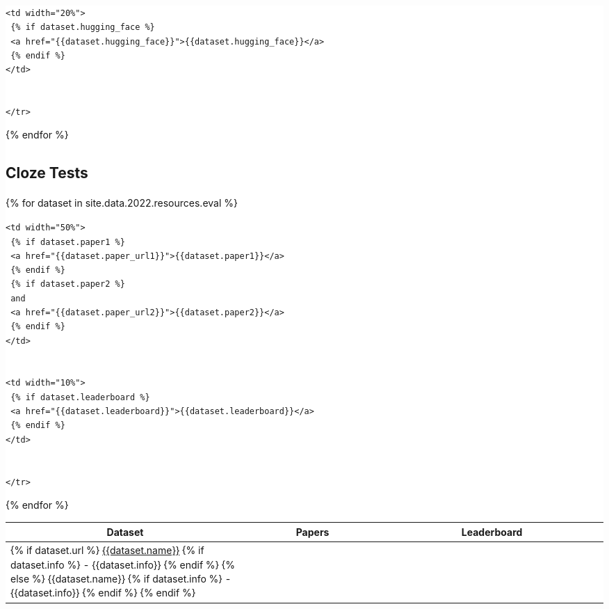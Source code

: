 	<td width="20%">
	 {% if dataset.hugging_face %}
	 <a href="{{dataset.hugging_face}}">{{dataset.hugging_face}}</a>
	 {% endif %}
	</td>
	
	
	</tr>
{% endfor %}
</tbody>
</table>



## Cloze Tests

<table class="table table-striped">
  <thead>
    <tr>
      <th>Dataset</th> 
      <th>Papers</th>
      <th>Leaderboard</th>
    </tr>
  </thead>
  <tbody>


{% for dataset in site.data.2022.resources.eval %}
	<tr>
	<td width="40%">
	 {% if dataset.url %}
	 <a href="{{dataset.url}}">{{dataset.name}}</a> {% if dataset.info %} - {{dataset.info}} {% endif %}
	 {% else %}
	 {{dataset.name}} {% if dataset.info %} - {{dataset.info}} {% endif %}
	 {% endif %}
	</td>
	
	<td width="50%">
	 {% if dataset.paper1 %}
	 <a href="{{dataset.paper_url1}}">{{dataset.paper1}}</a>
	 {% endif %}
	 {% if dataset.paper2 %}
	 and
	 <a href="{{dataset.paper_url2}}">{{dataset.paper2}}</a>
	 {% endif %}
	</td>
	
	
	<td width="10%">
	 {% if dataset.leaderboard %}
	 <a href="{{dataset.leaderboard}}">{{dataset.leaderboard}}</a>
	 {% endif %}
	</td>
	
	
	</tr>
{% endfor %}
</tbody>
</table>
